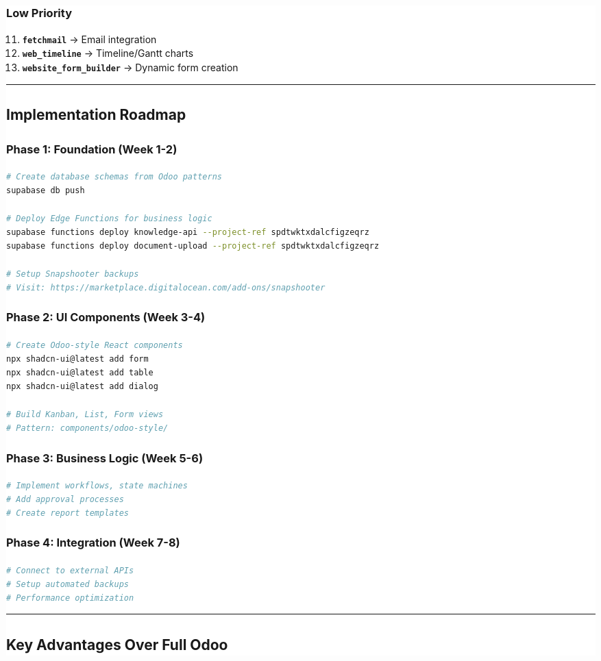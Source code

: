 ### Low Priority
11. **`fetchmail`** → Email integration
12. **`web_timeline`** → Timeline/Gantt charts
13. **`website_form_builder`** → Dynamic form creation

---

## Implementation Roadmap

### Phase 1: Foundation (Week 1-2)
```bash
# Create database schemas from Odoo patterns
supabase db push

# Deploy Edge Functions for business logic
supabase functions deploy knowledge-api --project-ref spdtwktxdalcfigzeqrz
supabase functions deploy document-upload --project-ref spdtwktxdalcfigzeqrz

# Setup Snapshooter backups
# Visit: https://marketplace.digitalocean.com/add-ons/snapshooter
```

### Phase 2: UI Components (Week 3-4)
```bash
# Create Odoo-style React components
npx shadcn-ui@latest add form
npx shadcn-ui@latest add table
npx shadcn-ui@latest add dialog

# Build Kanban, List, Form views
# Pattern: components/odoo-style/
```

### Phase 3: Business Logic (Week 5-6)
```bash
# Implement workflows, state machines
# Add approval processes
# Create report templates
```

### Phase 4: Integration (Week 7-8)
```bash
# Connect to external APIs
# Setup automated backups
# Performance optimization
```

---

## Key Advantages Over Full Odoo
